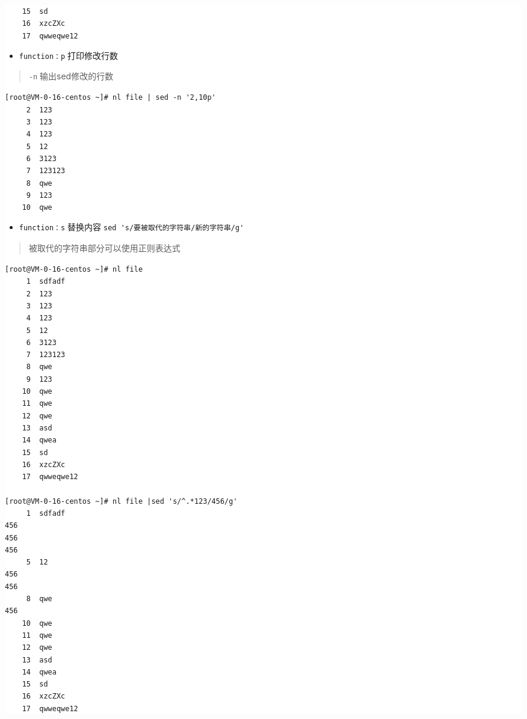 ```
    15	sd
    16	xzcZXc
    17	qwweqwe12

```

- `function：p` 打印修改行数  
> `-n` 输出sed修改的行数
```
[root@VM-0-16-centos ~]# nl file | sed -n '2,10p' 
     2	123
     3	123
     4	123
     5	12
     6	3123
     7	123123
     8	qwe
     9	123
    10	qwe

```

- `function：s` 替换内容 `sed 's/要被取代的字符串/新的字符串/g'`
> 被取代的字符串部分可以使用正则表达式
```
[root@VM-0-16-centos ~]# nl file 
     1	sdfadf
     2	123
     3	123
     4	123
     5	12
     6	3123
     7	123123
     8	qwe
     9	123
    10	qwe
    11	qwe
    12	qwe
    13	asd
    14	qwea
    15	sd
    16	xzcZXc
    17	qwweqwe12
       
[root@VM-0-16-centos ~]# nl file |sed 's/^.*123/456/g'
     1	sdfadf
456
456
456
     5	12
456
456
     8	qwe
456
    10	qwe
    11	qwe
    12	qwe
    13	asd
    14	qwea
    15	sd
    16	xzcZXc
    17	qwweqwe12

```
